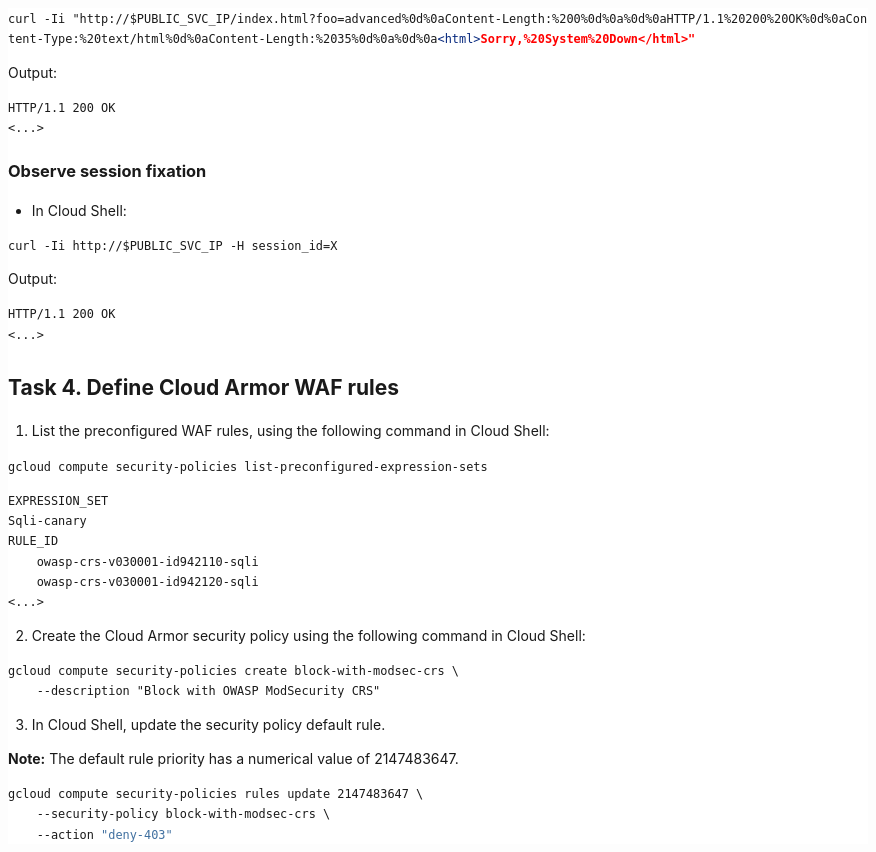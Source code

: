 
```apache
curl -Ii "http://$PUBLIC_SVC_IP/index.html?foo=advanced%0d%0aContent-Length:%200%0d%0a%0d%0aHTTP/1.1%20200%20OK%0d%0aContent-Type:%20text/html%0d%0aContent-Length:%2035%0d%0a%0d%0a<html>Sorry,%20System%20Down</html>"
```

Output:

```apache
HTTP/1.1 200 OK
<...>
```

### Observe session fixation

* In Cloud Shell:
    

```apache
curl -Ii http://$PUBLIC_SVC_IP -H session_id=X
```

Output:

```apache
HTTP/1.1 200 OK
<...>
```

## Task 4. Define Cloud Armor WAF rules

1. List the preconfigured WAF rules, using the following command in Cloud Shell:
    

```apache
gcloud compute security-policies list-preconfigured-expression-sets
```

```apache
EXPRESSION_SET
Sqli-canary
RULE_ID
    owasp-crs-v030001-id942110-sqli
    owasp-crs-v030001-id942120-sqli
<...>
```

2. Create the Cloud Armor security policy using the following command in Cloud Shell:
    

```apache
gcloud compute security-policies create block-with-modsec-crs \
    --description "Block with OWASP ModSecurity CRS"
```

3. In Cloud Shell, update the security policy default rule.
    

**Note:** The default rule priority has a numerical value of 2147483647.

```apache
gcloud compute security-policies rules update 2147483647 \
    --security-policy block-with-modsec-crs \
    --action "deny-403"
```
